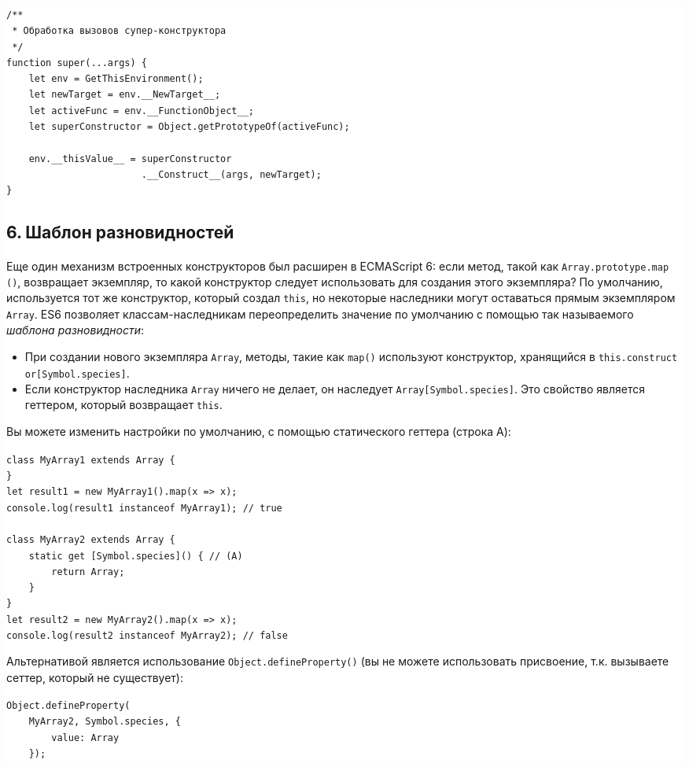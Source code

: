     /**
     * Обработка вызовов супер-конструктора
     */
    function super(...args) {
        let env = GetThisEnvironment();
        let newTarget = env.__NewTarget__;
        let activeFunc = env.__FunctionObject__;
        let superConstructor = Object.getPrototypeOf(activeFunc);
     
        env.__thisValue__ = superConstructor
                            .__Construct__(args, newTarget);
    }
    

## 6. Шаблон разновидностей

Еще один механизм встроенных конструкторов был расширен в ECMAScript 6: 
если метод, такой как `Array.prototype.map()`, возвращает экземпляр, то какой 
конструктор следует использовать для создания этого экземпляра? По умолчанию,
используется тот же конструктор, который создал `this`, но некоторые 
наследники могут оставаться прямым экземпляром `Array`. ES6 позволяет 
классам-наследникам переопределить значение по умолчанию с помощью так
называемого _шаблона разновидности_:

*   При создании нового экземпляра `Array`, методы, такие как `map()` 
    используют конструктор, хранящийся в `this.constructor[Symbol.species]`.
*   Если конструктор наследника `Array` ничего не делает, он наследует
    `Array[Symbol.species]`. Это свойство является геттером, который 
    возвращает `this`.

Вы можете изменить настройки по умолчанию, с помощью статического геттера 
(строка A):

    class MyArray1 extends Array {
    }
    let result1 = new MyArray1().map(x => x);
    console.log(result1 instanceof MyArray1); // true
     
    class MyArray2 extends Array {
        static get [Symbol.species]() { // (A)
            return Array;
        }
    }
    let result2 = new MyArray2().map(x => x);
    console.log(result2 instanceof MyArray2); // false
    

Альтернативой является использование `Object.defineProperty()` (вы не можете 
использовать присвоение, т.к. вызываете сеттер, который не существует):

    Object.defineProperty(
        MyArray2, Symbol.species, {
            value: Array
        });
    

 [1]: https://github.com/rwaldron/tc39-notes/blob/master/es6/2015-01/jan-27.md#44-subclass-instantiation-reformation-status-and-open-issues
 [2]: https://people.mozilla.org/~jorendorff/es6-draft.html#sec-ecmascript-function-objects-call-thisargument-argumentslist
 [4]: http://speakingjs.com/es5/ch17.html#getters_setters
 [5]: http://speakingjs.com/es5/ch28.html
 [6]: https://people.mozilla.org/~jorendorff/es6-draft.html#sec-functions-and-classes
 [8]: https://people.mozilla.org/~jorendorff/es6-draft.html#sec-runtime-semantics-classdefinitionevaluation
 [10]: https://people.mozilla.org/~jorendorff/es6-draft.html#sec-function-environment-records
 [11]: https://people.mozilla.org/~jorendorff/es6-draft.html#sec-ecmascript-function-objects-construct-argumentslist-newtarget
 [12]: https://people.mozilla.org/~jorendorff/es6-draft.html#sec-super-keyword-runtime-semantics-evaluation
 [13]: https://github.com/rwaldron/tc39-notes/blob/master/es6/2015-01/jan2015-allen-slides.pdf
 [14]: http://exploringjs.com/
 [15]: http://www.2ality.com/2014/12/es6-symbols.html
 [16]: http://www.2ality.com/2013/06/iterators-generators.html
 [17]: http://www.2ality.com/2014/12/es6-proxies.html
 [18]: http://www.2ality.com/2011/06/prototypes-as-classes.html
 [Схема наследования]: img/methods.jpg
 [Цепочки прототипов]: img/subclassing_es6.jpg
 [Диаграмма объекта]: img/supercalls.jpg
